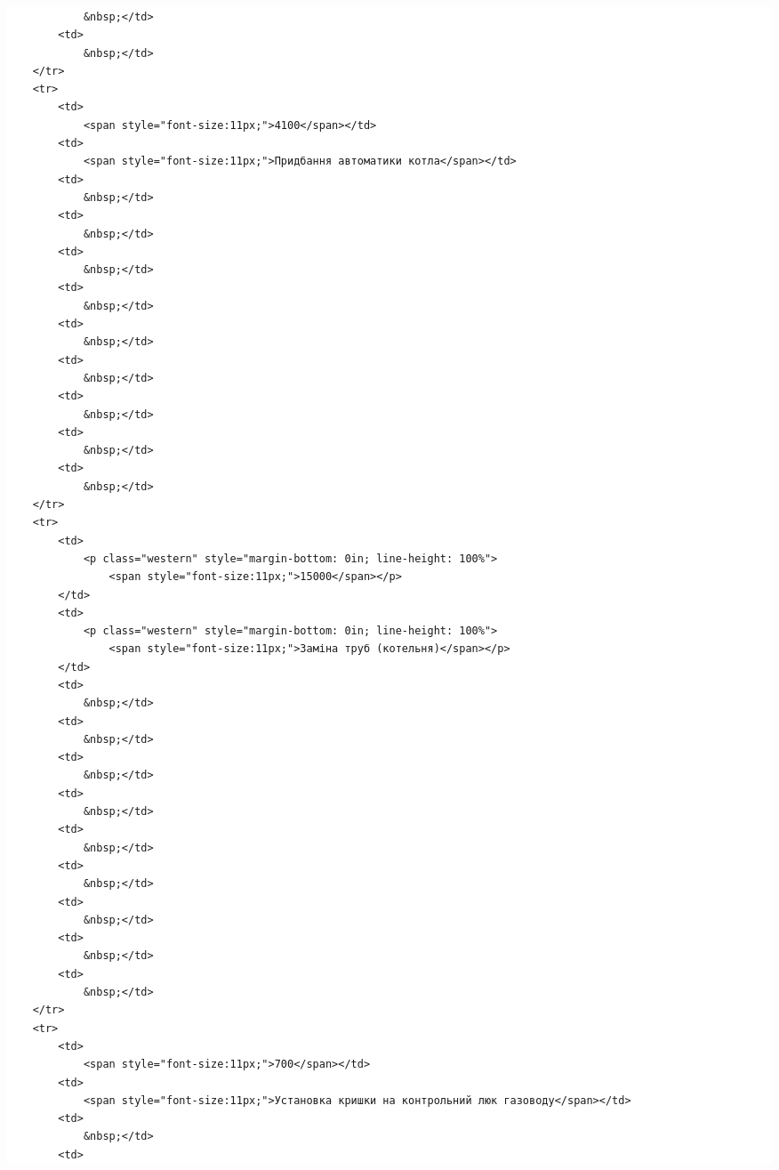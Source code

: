 				&nbsp;</td>
			<td>
				&nbsp;</td>
		</tr>
		<tr>
			<td>
				<span style="font-size:11px;">4100</span></td>
			<td>
				<span style="font-size:11px;">Придбання автоматики котла</span></td>
			<td>
				&nbsp;</td>
			<td>
				&nbsp;</td>
			<td>
				&nbsp;</td>
			<td>
				&nbsp;</td>
			<td>
				&nbsp;</td>
			<td>
				&nbsp;</td>
			<td>
				&nbsp;</td>
			<td>
				&nbsp;</td>
			<td>
				&nbsp;</td>
		</tr>
		<tr>
			<td>
				<p class="western" style="margin-bottom: 0in; line-height: 100%">
					<span style="font-size:11px;">15000</span></p>
			</td>
			<td>
				<p class="western" style="margin-bottom: 0in; line-height: 100%">
					<span style="font-size:11px;">Заміна труб (котельня)</span></p>
			</td>
			<td>
				&nbsp;</td>
			<td>
				&nbsp;</td>
			<td>
				&nbsp;</td>
			<td>
				&nbsp;</td>
			<td>
				&nbsp;</td>
			<td>
				&nbsp;</td>
			<td>
				&nbsp;</td>
			<td>
				&nbsp;</td>
			<td>
				&nbsp;</td>
		</tr>
		<tr>
			<td>
				<span style="font-size:11px;">700</span></td>
			<td>
				<span style="font-size:11px;">Установка кришки на контрольний люк газоводу</span></td>
			<td>
				&nbsp;</td>
			<td>